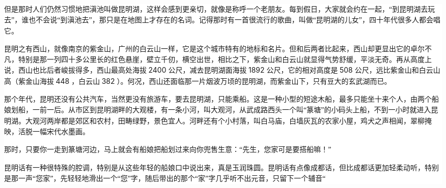  <p class="MsoNormal">
  <span style="font-family: 宋体;">
   但是那时人们仍然习惯地把滇池叫做昆明湖，这样会感到更亲切，就像是称呼一个老朋友。每到假日，大家就会约在一起，“到昆明湖去玩去”，谁也不会说“到滇池去”，那只是在地图上才存在的名词。记得那时有一首很流行的歌曲，叫做“昆明湖的儿女”，四十年代很多人都会唱它。
  </span>
 </p>
 <p class="MsoNormal">
  <o:p>
  </o:p>
 </p>
 <p class="MsoNormal">
  <span lang="ZH-CN" style="font-family: 宋体;">
   昆明之有西山，就像南京的紫金山，广州的白云山一样，它是这个城市特有的地标和名片。但和后两者比起来，西山却更显出它的卓尔不凡，特别是那一列四十多公里长的红色悬崖，壁立千仞，横空出世，相比之下，紫金山和白云山就显得气势舒缓，平淡无奇。再从高度上说，西山也比后者峻拔得多，西山最高处海拔
  </span>
  2400
  <span lang="ZH-CN" style="font-family: 宋体;">
   公尺，减去昆明湖面海拔
  </span>
  1892
  <span lang="ZH-CN" style="font-family: 宋体;">
   公尺，它的相对高度是
  </span>
  508
  <span lang="ZH-CN" style="font-family: 宋体;">
   公尺，远比紫金山和白云山高（紫金山海拔
  </span>
  448
  <span lang="ZH-CN" style="font-family: 宋体;">
   ，白云山
  </span>
  382
  <span lang="ZH-CN" style="font-family: 宋体;">
   ）。何况，西山还面临那一片烟波万顷的昆明湖，而紫金山下，只有豆大的玄武湖而已。
  </span>
 </p>
 <p class="MsoNormal">
  <o:p>
  </o:p>
 </p>
 <p class="MsoNormal">
  <span style="font-family: 宋体;">
   那个年代，昆明还没有公共汽车，当然更没有旅游车，要去昆明湖，只能乘船。这是一种小型的短途木船，最多只能坐十来个人，由两个船娘划船，一前一后。从市区到昆明湖畔的大观楼，有一条小河，叫大观河，从武成路西头一个叫“篆塘”的小码头上船，不到一小时就进入昆明湖。大观河两岸都是郊区和农村，田畴绿野，景色宜人。河畔还有个小村落，叫白马庙，白墙灰瓦的农家小屋，鸡犬之声相闻，翠柳掩映，活脱一幅宋代水墨画。
  </span>
 </p>
 <p class="MsoNormal">
  <o:p>
  </o:p>
 </p>
 <p class="MsoNormal">
  <span style="font-family: 宋体;">
   那时，只要你一走到篆塘河边，马上就会有船娘把船划过来向你兜售生意：“先生，您家可是要搭船嘛！”
  </span>
 </p>
 <p class="MsoNormal">
  <o:p>
  </o:p>
 </p>
 <p class="MsoNormal">
  <span lang="ZH-CN" style="font-family: 宋体;">
   昆明话有一种很特殊的腔调，特别是从这些年轻的船娘口中说出来，真是玉润珠圆。昆明话有点像成都话，但比成都话更加轻柔动听，特别是那一声“您家”，先轻轻地滑出一个“您”字，随后带出的那个“家”字几乎听不出元音，只留下一个辅音“
  </span>